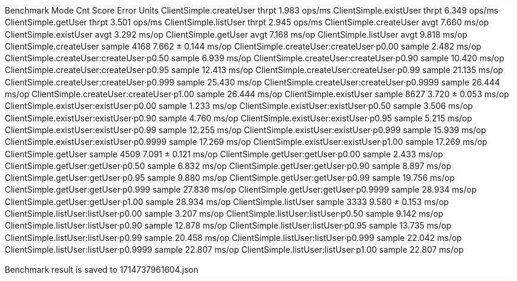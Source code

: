 Benchmark                                     Mode   Cnt   Score   Error   Units
ClientSimple.createUser                      thrpt         1.983          ops/ms
ClientSimple.existUser                       thrpt         6.349          ops/ms
ClientSimple.getUser                         thrpt         3.501          ops/ms
ClientSimple.listUser                        thrpt         2.945          ops/ms
ClientSimple.createUser                       avgt         7.660           ms/op
ClientSimple.existUser                        avgt         3.292           ms/op
ClientSimple.getUser                          avgt         7.168           ms/op
ClientSimple.listUser                         avgt         9.818           ms/op
ClientSimple.createUser                     sample  4168   7.662 ± 0.144   ms/op
ClientSimple.createUser:createUser·p0.00    sample         2.482           ms/op
ClientSimple.createUser:createUser·p0.50    sample         6.939           ms/op
ClientSimple.createUser:createUser·p0.90    sample        10.420           ms/op
ClientSimple.createUser:createUser·p0.95    sample        12.413           ms/op
ClientSimple.createUser:createUser·p0.99    sample        21.135           ms/op
ClientSimple.createUser:createUser·p0.999   sample        25.430           ms/op
ClientSimple.createUser:createUser·p0.9999  sample        26.444           ms/op
ClientSimple.createUser:createUser·p1.00    sample        26.444           ms/op
ClientSimple.existUser                      sample  8627   3.720 ± 0.053   ms/op
ClientSimple.existUser:existUser·p0.00      sample         1.233           ms/op
ClientSimple.existUser:existUser·p0.50      sample         3.506           ms/op
ClientSimple.existUser:existUser·p0.90      sample         4.760           ms/op
ClientSimple.existUser:existUser·p0.95      sample         5.215           ms/op
ClientSimple.existUser:existUser·p0.99      sample        12.255           ms/op
ClientSimple.existUser:existUser·p0.999     sample        15.939           ms/op
ClientSimple.existUser:existUser·p0.9999    sample        17.269           ms/op
ClientSimple.existUser:existUser·p1.00      sample        17.269           ms/op
ClientSimple.getUser                        sample  4509   7.091 ± 0.121   ms/op
ClientSimple.getUser:getUser·p0.00          sample         2.433           ms/op
ClientSimple.getUser:getUser·p0.50          sample         6.832           ms/op
ClientSimple.getUser:getUser·p0.90          sample         8.897           ms/op
ClientSimple.getUser:getUser·p0.95          sample         9.880           ms/op
ClientSimple.getUser:getUser·p0.99          sample        19.756           ms/op
ClientSimple.getUser:getUser·p0.999         sample        27.836           ms/op
ClientSimple.getUser:getUser·p0.9999        sample        28.934           ms/op
ClientSimple.getUser:getUser·p1.00          sample        28.934           ms/op
ClientSimple.listUser                       sample  3333   9.580 ± 0.153   ms/op
ClientSimple.listUser:listUser·p0.00        sample         3.207           ms/op
ClientSimple.listUser:listUser·p0.50        sample         9.142           ms/op
ClientSimple.listUser:listUser·p0.90        sample        12.878           ms/op
ClientSimple.listUser:listUser·p0.95        sample        13.735           ms/op
ClientSimple.listUser:listUser·p0.99        sample        20.458           ms/op
ClientSimple.listUser:listUser·p0.999       sample        22.042           ms/op
ClientSimple.listUser:listUser·p0.9999      sample        22.807           ms/op
ClientSimple.listUser:listUser·p1.00        sample        22.807           ms/op

Benchmark result is saved to 1714737961604.json
